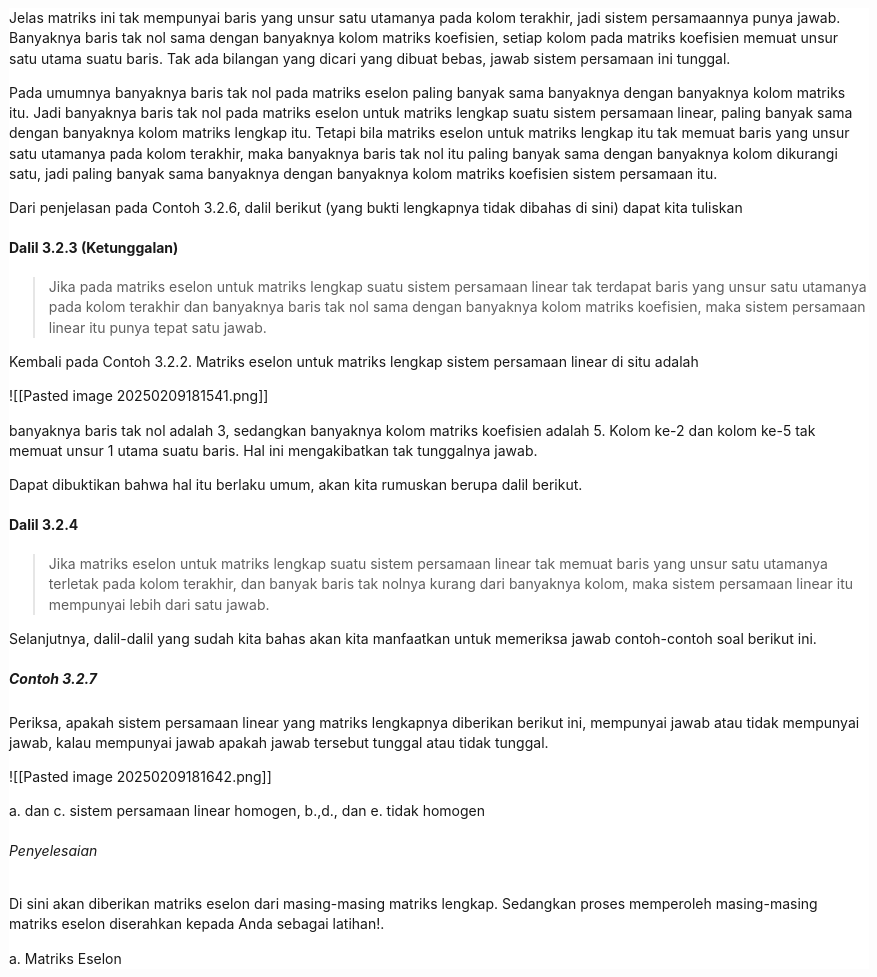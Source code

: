 Jelas matriks ini tak mempunyai baris yang unsur satu utamanya pada kolom terakhir, jadi sistem persamaannya punya jawab. Banyaknya baris tak nol sama dengan banyaknya kolom matriks koefisien, setiap kolom pada matriks koefisien memuat unsur satu utama suatu baris. Tak ada bilangan yang dicari yang dibuat bebas, jawab sistem persamaan ini tunggal.

Pada umumnya banyaknya baris tak nol pada matriks eselon paling banyak sama banyaknya dengan banyaknya kolom matriks itu. Jadi banyaknya baris tak nol pada matriks eselon untuk matriks lengkap suatu sistem persamaan linear, paling banyak sama dengan banyaknya kolom matriks lengkap itu. Tetapi bila matriks eselon untuk matriks lengkap itu tak memuat baris yang unsur satu utamanya pada kolom terakhir, maka banyaknya baris tak nol itu paling banyak sama dengan banyaknya kolom dikurangi satu, jadi paling banyak sama banyaknya dengan banyaknya kolom matriks koefisien sistem persamaan itu.

Dari penjelasan pada Contoh 3.2.6, dalil berikut (yang bukti lengkapnya tidak dibahas di sini) dapat kita tuliskan

#### Dalil 3.2.3 (Ketunggalan)

> Jika pada matriks eselon untuk matriks lengkap suatu sistem persamaan linear tak terdapat baris yang unsur satu utamanya pada kolom terakhir dan banyaknya baris tak nol sama dengan banyaknya kolom matriks koefisien, maka sistem persamaan linear itu punya tepat satu jawab.

Kembali pada Contoh 3.2.2. Matriks eselon untuk matriks lengkap sistem persamaan linear di situ adalah

![[Pasted image 20250209181541.png]]

banyaknya baris tak nol adalah 3, sedangkan banyaknya kolom matriks koefisien adalah 5. Kolom ke-2 dan kolom ke-5 tak memuat unsur 1 utama suatu baris. Hal ini mengakibatkan tak tunggalnya jawab.

Dapat dibuktikan bahwa hal itu berlaku umum, akan kita rumuskan berupa dalil berikut.

#### Dalil 3.2.4

> Jika matriks eselon untuk matriks lengkap suatu sistem persamaan linear tak memuat baris yang unsur satu utamanya terletak pada kolom terakhir, dan banyak baris tak nolnya kurang dari banyaknya kolom, maka sistem persamaan linear itu mempunyai lebih dari satu jawab.

Selanjutnya, dalil-dalil yang sudah kita bahas akan kita manfaatkan untuk memeriksa jawab contoh-contoh soal berikut ini.

##### Contoh 3.2.7

Periksa, apakah sistem persamaan linear yang matriks lengkapnya diberikan berikut ini, mempunyai jawab atau tidak mempunyai jawab, kalau mempunyai jawab apakah jawab tersebut tunggal atau tidak tunggal.

![[Pasted image 20250209181642.png]]

a. dan c. sistem persamaan linear homogen, b.,d., dan e. tidak homogen

###### Penyelesaian

Di sini akan diberikan matriks eselon dari masing-masing matriks lengkap. Sedangkan proses memperoleh masing-masing matriks eselon diserahkan kepada Anda sebagai latihan!.

a. Matriks Eselon

